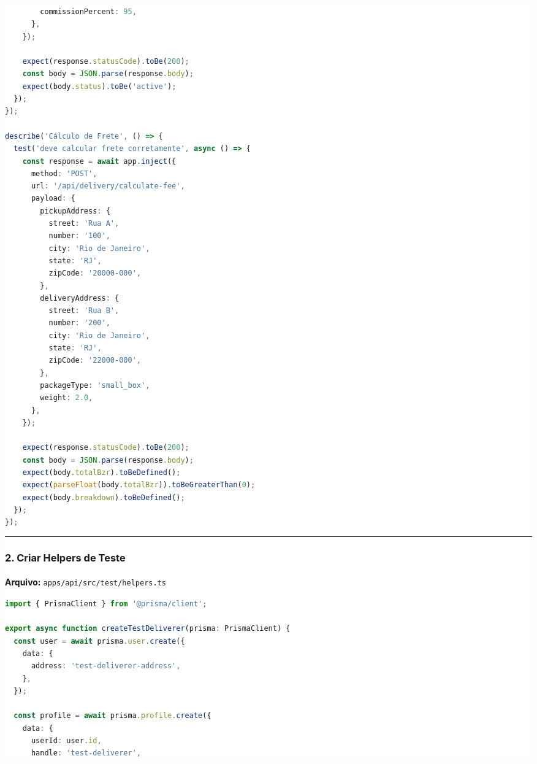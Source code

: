 ```typescript
        commissionPercent: 95,
      },
    });

    expect(response.statusCode).toBe(200);
    const body = JSON.parse(response.body);
    expect(body.status).toBe('active');
  });
});

describe('Cálculo de Frete', () => {
  test('deve calcular frete corretamente', async () => {
    const response = await app.inject({
      method: 'POST',
      url: '/api/delivery/calculate-fee',
      payload: {
        pickupAddress: {
          street: 'Rua A',
          number: '100',
          city: 'Rio de Janeiro',
          state: 'RJ',
          zipCode: '20000-000',
        },
        deliveryAddress: {
          street: 'Rua B',
          number: '200',
          city: 'Rio de Janeiro',
          state: 'RJ',
          zipCode: '22000-000',
        },
        packageType: 'small_box',
        weight: 2.0,
      },
    });

    expect(response.statusCode).toBe(200);
    const body = JSON.parse(response.body);
    expect(body.totalBzr).toBeDefined();
    expect(parseFloat(body.totalBzr)).toBeGreaterThan(0);
    expect(body.breakdown).toBeDefined();
  });
});
```

---

### 2. Criar Helpers de Teste

**Arquivo:** `apps/api/src/test/helpers.ts`

```typescript
import { PrismaClient } from '@prisma/client';

export async function createTestDeliverer(prisma: PrismaClient) {
  const user = await prisma.user.create({
    data: {
      address: 'test-deliverer-address',
    },
  });

  const profile = await prisma.profile.create({
    data: {
      userId: user.id,
      handle: 'test-deliverer',
```